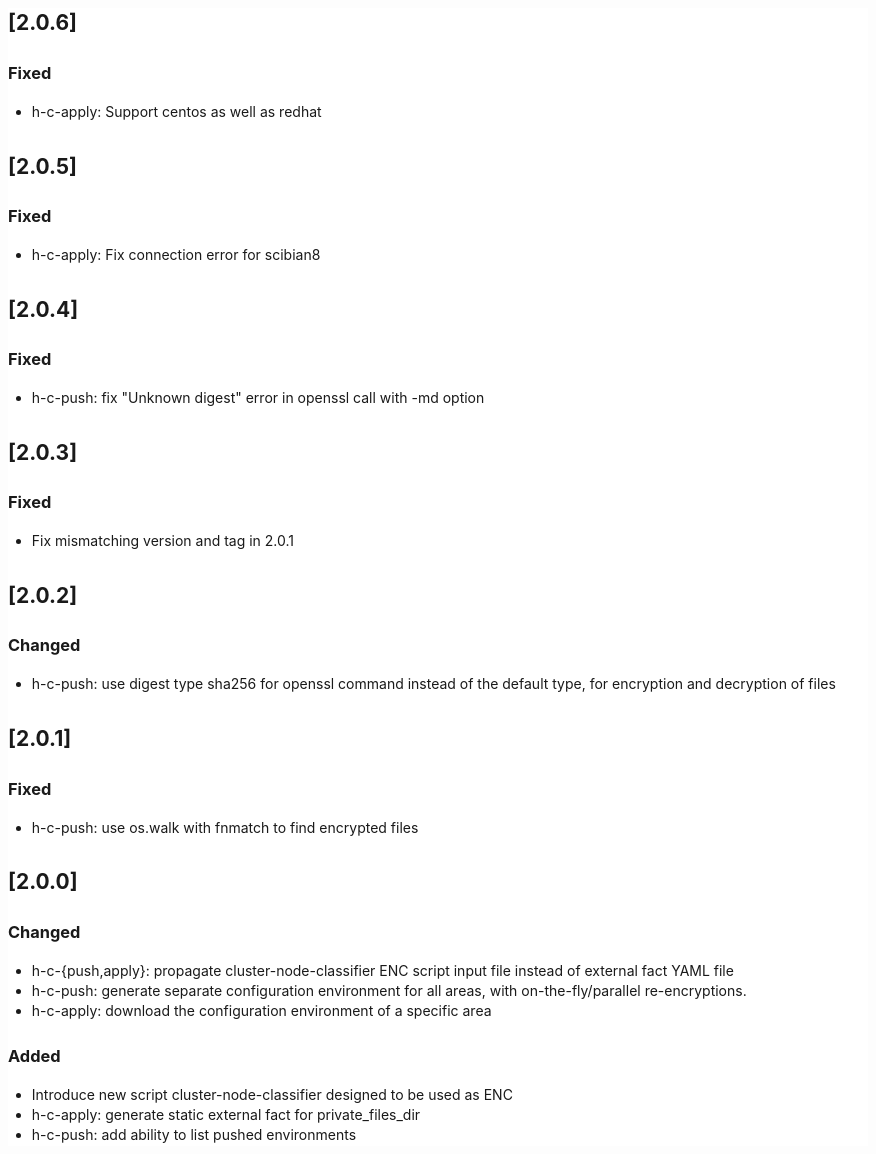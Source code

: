 ## [2.0.6]

### Fixed
- h-c-apply: Support centos as well as redhat

## [2.0.5]

### Fixed
- h-c-apply: Fix connection error for scibian8

## [2.0.4]

### Fixed
- h-c-push: fix "Unknown digest" error in openssl call with -md option

## [2.0.3]

### Fixed
- Fix mismatching version and tag in 2.0.1 

## [2.0.2]

### Changed
- h-c-push: use digest type sha256 for openssl command instead of the default
  type, for encryption and decryption of files

## [2.0.1]

### Fixed
- h-c-push: use os.walk with fnmatch to find encrypted files

## [2.0.0]

### Changed
- h-c-{push,apply}: propagate cluster-node-classifier ENC script input file
  instead of external fact YAML file
- h-c-push: generate separate configuration environment for all areas, with
  on-the-fly/parallel re-encryptions.
- h-c-apply: download the configuration environment of a specific area

### Added
- Introduce new script cluster-node-classifier designed to be used as ENC
- h-c-apply: generate static external fact for private\_files\_dir
- h-c-push: add ability to list pushed environments
